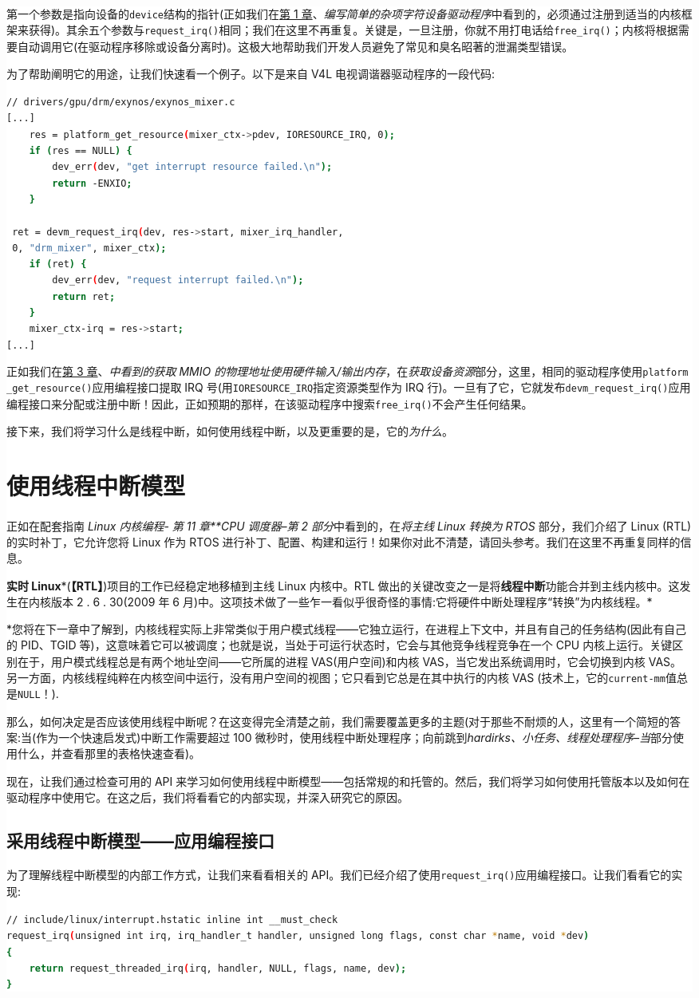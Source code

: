 第一个参数是指向设备的`device`结构的指针(正如我们在[第 1 章](1.html)、*编写简单的杂项字符设备驱动程序*中看到的，必须通过注册到适当的内核框架来获得)。其余五个参数与`request_irq()`相同；我们在这里不再重复。关键是，一旦注册，你就不用打电话给`free_irq()`；内核将根据需要自动调用它(在驱动程序移除或设备分离时)。这极大地帮助我们开发人员避免了常见和臭名昭著的泄漏类型错误。

为了帮助阐明它的用途，让我们快速看一个例子。以下是来自 V4L 电视调谐器驱动程序的一段代码:

```sh
// drivers/gpu/drm/exynos/exynos_mixer.c
[...]
    res = platform_get_resource(mixer_ctx->pdev, IORESOURCE_IRQ, 0);
    if (res == NULL) {
        dev_err(dev, "get interrupt resource failed.\n");
        return -ENXIO;
    }

 ret = devm_request_irq(dev, res->start, mixer_irq_handler,
 0, "drm_mixer", mixer_ctx);
    if (ret) {
        dev_err(dev, "request interrupt failed.\n");
        return ret;
    }
    mixer_ctx-irq = res->start;
[...]
```

正如我们在[第 3 章](3.html)、*中看到的获取 MMIO 的物理地址使用硬件输入/输出内存*，在*获取设备资源*部分，这里，相同的驱动程序使用`platform_get_resource()`应用编程接口提取 IRQ 号(用`IORESOURCE_IRQ`指定资源类型作为 IRQ 行)。一旦有了它，它就发布`devm_request_irq()`应用编程接口来分配或注册中断！因此，正如预期的那样，在该驱动程序中搜索`free_irq()`不会产生任何结果。

接下来，我们将学习什么是线程中断，如何使用线程中断，以及更重要的是，它的*为什么*。

# 使用线程中断模型

正如在配套指南 *Linux 内核编程-* *第 11 章**CPU 调度器–第 2 部分*中看到的，在*将主线 Linux 转换为 RTOS* 部分，我们介绍了 Linux (RTL)的实时补丁，它允许您将 Linux 作为 RTOS 进行补丁、配置、构建和运行！如果你对此不清楚，请回头参考。我们在这里不再重复同样的信息。

**实时 Linux***(**【RTL】**)项目的工作已经稳定地移植到主线 Linux 内核中。RTL 做出的关键改变之一是将**线程中断**功能合并到主线内核中。这发生在内核版本 2 . 6 . 30(2009 年 6 月)中。这项技术做了一些乍一看似乎很奇怪的事情:它将硬件中断处理程序“转换”为内核线程。*

 *您将在下一章中了解到，内核线程实际上非常类似于用户模式线程——它独立运行，在进程上下文中，并且有自己的任务结构(因此有自己的 PID、TGID 等)，这意味着它可以被调度；也就是说，当处于可运行状态时，它会与其他竞争线程竞争在一个 CPU 内核上运行。关键区别在于，用户模式线程总是有两个地址空间——它所属的进程 VAS(用户空间)和内核 VAS，当它发出系统调用时，它会切换到内核 VAS。另一方面，内核线程纯粹在内核空间中运行，没有用户空间的视图；它只看到它总是在其中执行的内核 VAS (技术上，它的`current-mm`值总是`NULL`！).

那么，如何决定是否应该使用线程中断呢？在这变得完全清楚之前，我们需要覆盖更多的主题(对于那些不耐烦的人，这里有一个简短的答案:当(作为一个快速启发式)中断工作需要超过 100 微秒时，使用线程中断处理程序；向前跳到*hardirks、小任务、线程处理程序–当*部分使用什么，并查看那里的表格快速查看)。

现在，让我们通过检查可用的 API 来学习如何使用线程中断模型——包括常规的和托管的。然后，我们将学习如何使用托管版本以及如何在驱动程序中使用它。在这之后，我们将看看它的内部实现，并深入研究它的原因。

## 采用线程中断模型——应用编程接口

为了理解线程中断模型的内部工作方式，让我们来看看相关的 API。我们已经介绍了使用`request_irq()`应用编程接口。让我们看看它的实现:

```sh
// include/linux/interrupt.hstatic inline int __must_check
request_irq(unsigned int irq, irq_handler_t handler, unsigned long flags, const char *name, void *dev)
{
    return request_threaded_irq(irq, handler, NULL, flags, name, dev);
}
```
